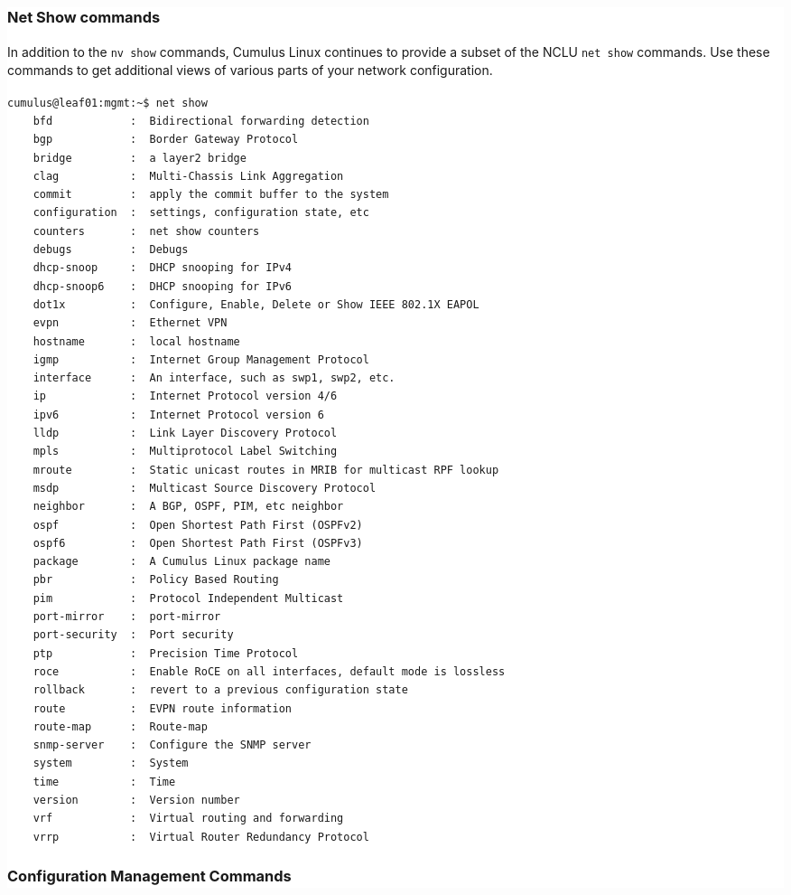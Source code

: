 ### Net Show commands

In addition to the `nv show` commands, Cumulus Linux continues to provide a subset of the NCLU `net show` commands. Use these commands to get additional views of various parts of your network configuration.

```
cumulus@leaf01:mgmt:~$ net show 
    bfd            :  Bidirectional forwarding detection
    bgp            :  Border Gateway Protocol
    bridge         :  a layer2 bridge
    clag           :  Multi-Chassis Link Aggregation
    commit         :  apply the commit buffer to the system
    configuration  :  settings, configuration state, etc
    counters       :  net show counters
    debugs         :  Debugs
    dhcp-snoop     :  DHCP snooping for IPv4
    dhcp-snoop6    :  DHCP snooping for IPv6
    dot1x          :  Configure, Enable, Delete or Show IEEE 802.1X EAPOL
    evpn           :  Ethernet VPN
    hostname       :  local hostname
    igmp           :  Internet Group Management Protocol
    interface      :  An interface, such as swp1, swp2, etc.
    ip             :  Internet Protocol version 4/6
    ipv6           :  Internet Protocol version 6
    lldp           :  Link Layer Discovery Protocol
    mpls           :  Multiprotocol Label Switching
    mroute         :  Static unicast routes in MRIB for multicast RPF lookup
    msdp           :  Multicast Source Discovery Protocol
    neighbor       :  A BGP, OSPF, PIM, etc neighbor
    ospf           :  Open Shortest Path First (OSPFv2)
    ospf6          :  Open Shortest Path First (OSPFv3)
    package        :  A Cumulus Linux package name
    pbr            :  Policy Based Routing
    pim            :  Protocol Independent Multicast
    port-mirror    :  port-mirror
    port-security  :  Port security
    ptp            :  Precision Time Protocol
    roce           :  Enable RoCE on all interfaces, default mode is lossless
    rollback       :  revert to a previous configuration state
    route          :  EVPN route information
    route-map      :  Route-map
    snmp-server    :  Configure the SNMP server
    system         :  System
    time           :  Time
    version        :  Version number
    vrf            :  Virtual routing and forwarding
    vrrp           :  Virtual Router Redundancy Protocol
```

### Configuration Management Commands
